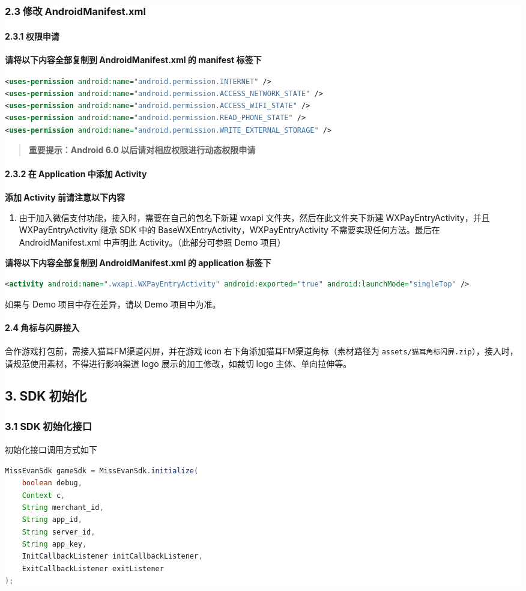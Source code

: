 ### 2.3 修改 AndroidManifest.xml

#### 2.3.1 权限申请

**请将以下内容全部复制到 AndroidManifest.xml 的 manifest 标签下**

```xml
<uses-permission android:name="android.permission.INTERNET" />
<uses-permission android:name="android.permission.ACCESS_NETWORK_STATE" />
<uses-permission android:name="android.permission.ACCESS_WIFI_STATE" />
<uses-permission android:name="android.permission.READ_PHONE_STATE" />
<uses-permission android:name="android.permission.WRITE_EXTERNAL_STORAGE" />
```

> **重要提示：Android 6.0 以后请对相应权限进行动态权限申请**

#### 2.3.2 在 Application 中添加 Activity

**添加 Activity 前请注意以下内容**

1. 由于加入微信支付功能，接入时，需要在自己的包名下新建 wxapi 文件夹，然后在此文件夹下新建 WXPayEntryActivity，并且 WXPayEntryActivity 继承 SDK 中的 BaseWXEntryActivity，WXPayEntryActivity 不需要实现任何方法。最后在 AndroidManifest.xml 中声明此 Activity。（此部分可参照 Demo 项目）

**请将以下内容全部复制到 AndroidManifest.xml 的 application 标签下**

```xml
<activity android:name=".wxapi.WXPayEntryActivity" android:exported="true" android:launchMode="singleTop" />
```

如果与 Demo 项目中存在差异，请以 Demo 项目中为准。

#### 2.4 角标与闪屏接入

合作游戏打包前，需接入猫耳FM渠道闪屏，并在游戏 icon 右下角添加猫耳FM渠道角标（素材路径为 `assets/猫耳角标闪屏.zip`），接入时，请规范使用素材，不得进行影响渠道 logo 展示的加工修改，如裁切 logo 主体、单向拉伸等。

## 3. SDK 初始化

### 3.1 SDK 初始化接口

初始化接口调用方式如下

```java
MissEvanSdk gameSdk = MissEvanSdk.initialize(
    boolean debug, 
    Context c, 
    String merchant_id, 
    String app_id, 
    String server_id, 
    String app_key, 
    InitCallbackListener initCallbackListener, 
    ExitCallbackListener exitListener
);
```
